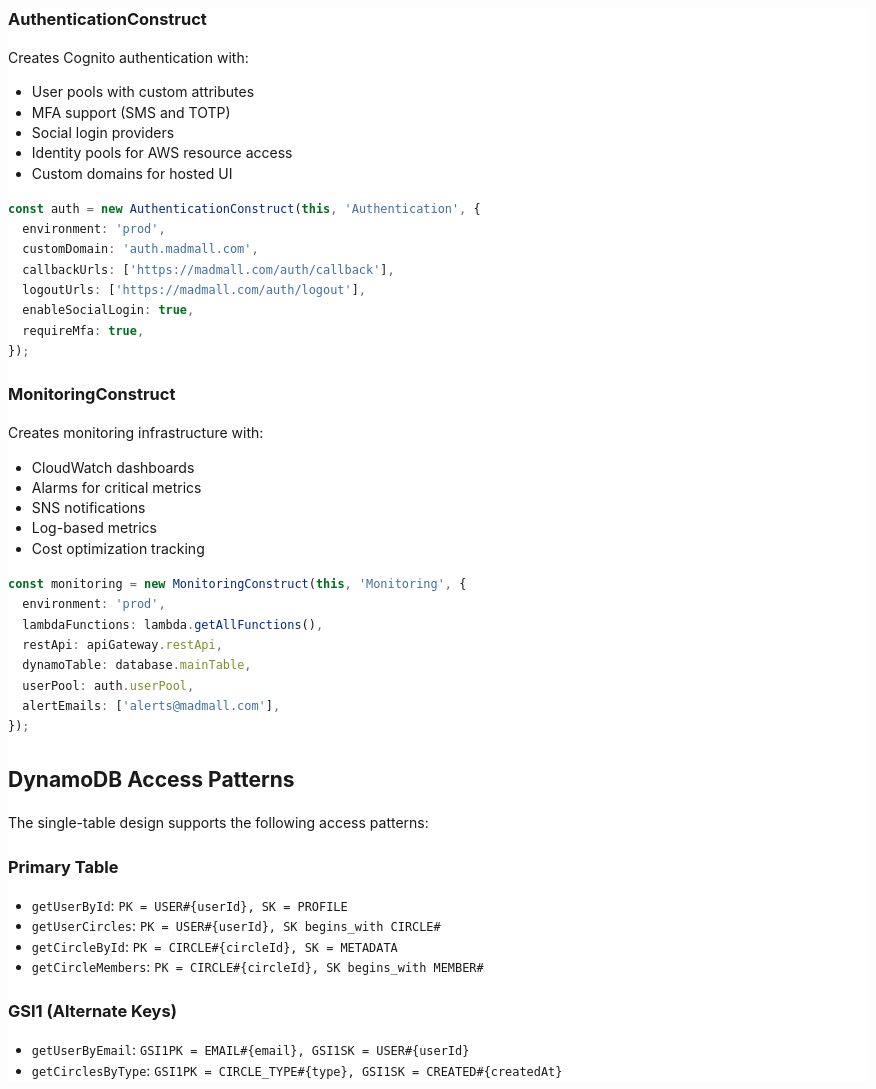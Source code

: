 ### AuthenticationConstruct

Creates Cognito authentication with:
- User pools with custom attributes
- MFA support (SMS and TOTP)
- Social login providers
- Identity pools for AWS resource access
- Custom domains for hosted UI

```typescript
const auth = new AuthenticationConstruct(this, 'Authentication', {
  environment: 'prod',
  customDomain: 'auth.madmall.com',
  callbackUrls: ['https://madmall.com/auth/callback'],
  logoutUrls: ['https://madmall.com/auth/logout'],
  enableSocialLogin: true,
  requireMfa: true,
});
```

### MonitoringConstruct

Creates monitoring infrastructure with:
- CloudWatch dashboards
- Alarms for critical metrics
- SNS notifications
- Log-based metrics
- Cost optimization tracking

```typescript
const monitoring = new MonitoringConstruct(this, 'Monitoring', {
  environment: 'prod',
  lambdaFunctions: lambda.getAllFunctions(),
  restApi: apiGateway.restApi,
  dynamoTable: database.mainTable,
  userPool: auth.userPool,
  alertEmails: ['alerts@madmall.com'],
});
```

## DynamoDB Access Patterns

The single-table design supports the following access patterns:

### Primary Table
- `getUserById`: `PK = USER#{userId}, SK = PROFILE`
- `getUserCircles`: `PK = USER#{userId}, SK begins_with CIRCLE#`
- `getCircleById`: `PK = CIRCLE#{circleId}, SK = METADATA`
- `getCircleMembers`: `PK = CIRCLE#{circleId}, SK begins_with MEMBER#`

### GSI1 (Alternate Keys)
- `getUserByEmail`: `GSI1PK = EMAIL#{email}, GSI1SK = USER#{userId}`
- `getCirclesByType`: `GSI1PK = CIRCLE_TYPE#{type}, GSI1SK = CREATED#{createdAt}`
